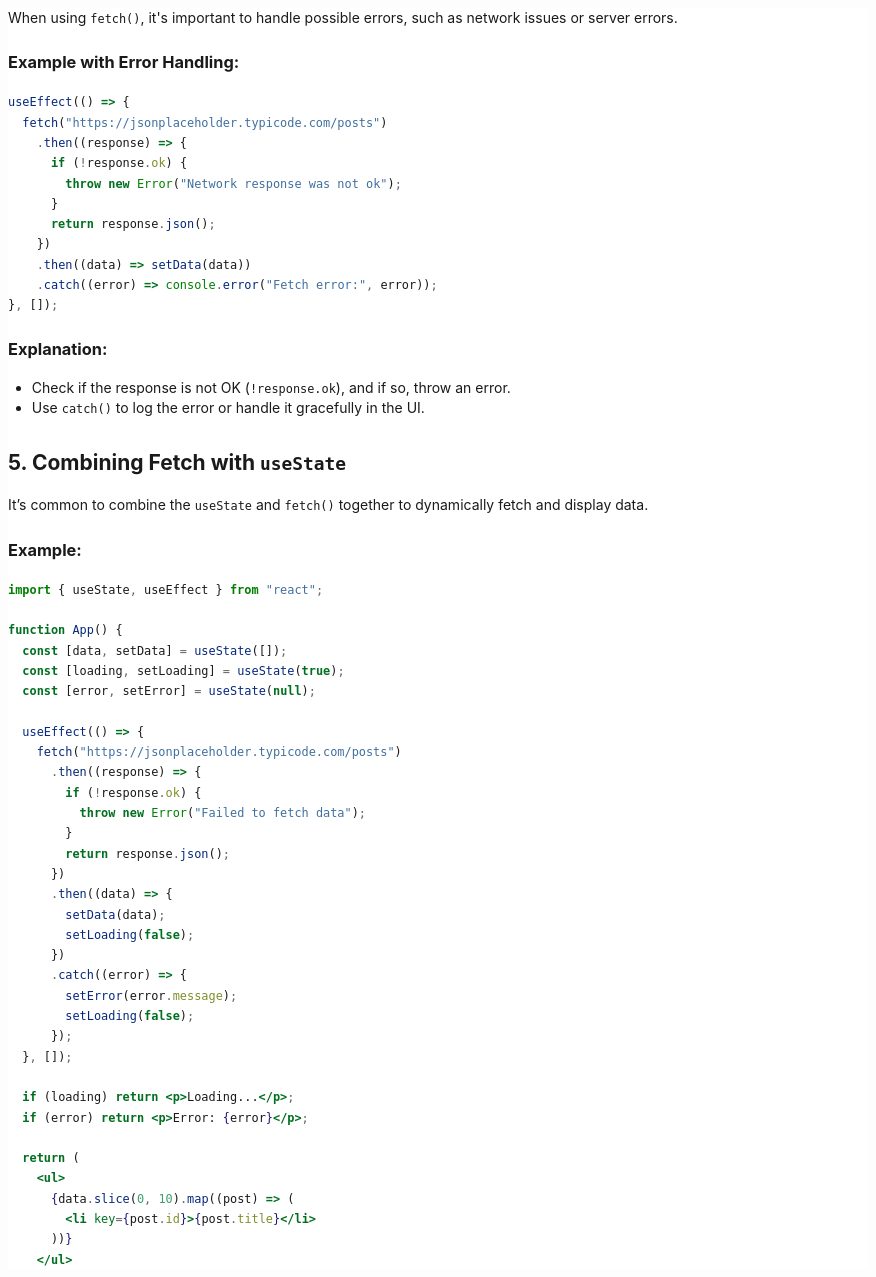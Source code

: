When using `fetch()`, it's important to handle possible errors, such as network issues or server errors.

### Example with Error Handling:

```jsx
useEffect(() => {
  fetch("https://jsonplaceholder.typicode.com/posts")
    .then((response) => {
      if (!response.ok) {
        throw new Error("Network response was not ok");
      }
      return response.json();
    })
    .then((data) => setData(data))
    .catch((error) => console.error("Fetch error:", error));
}, []);
```

### Explanation:

- Check if the response is not OK (`!response.ok`), and if so, throw an error.
- Use `catch()` to log the error or handle it gracefully in the UI.

## 5. Combining Fetch with `useState`

It’s common to combine the `useState` and `fetch()` together to dynamically fetch and display data.

### Example:

```jsx
import { useState, useEffect } from "react";

function App() {
  const [data, setData] = useState([]);
  const [loading, setLoading] = useState(true);
  const [error, setError] = useState(null);

  useEffect(() => {
    fetch("https://jsonplaceholder.typicode.com/posts")
      .then((response) => {
        if (!response.ok) {
          throw new Error("Failed to fetch data");
        }
        return response.json();
      })
      .then((data) => {
        setData(data);
        setLoading(false);
      })
      .catch((error) => {
        setError(error.message);
        setLoading(false);
      });
  }, []);

  if (loading) return <p>Loading...</p>;
  if (error) return <p>Error: {error}</p>;

  return (
    <ul>
      {data.slice(0, 10).map((post) => (
        <li key={post.id}>{post.title}</li>
      ))}
    </ul>
```
